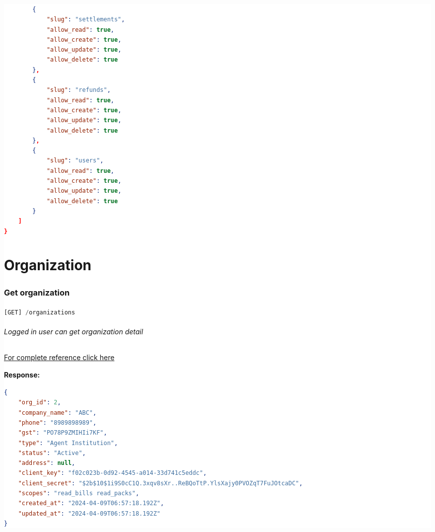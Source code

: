```json
        {
            "slug": "settlements",
            "allow_read": true,
            "allow_create": true,
            "allow_update": true,
            "allow_delete": true
        },
        {
            "slug": "refunds",
            "allow_read": true,
            "allow_create": true,
            "allow_update": true,
            "allow_delete": true
        },
        {
            "slug": "users",
            "allow_read": true,
            "allow_create": true,
            "allow_update": true,
            "allow_delete": true
        }
    ]
}
```

# Organization

### Get organization
```js
[GET] /organizations
```

###### Logged in user can get organization detail

[For complete reference click here](http://localhost:7005/api#/Organization%20Controller/OrganizationController_getOrg)

**Response:**
```json
{
    "org_id": 2,
    "company_name": "ABC",
    "phone": "8989898989",
    "gst": "PO78P9ZMIHIi7KF",
    "type": "Agent Institution",
    "status": "Active",
    "address": null,
    "client_key": "f02c023b-0d92-4545-a014-33d741c5eddc",
    "client_secret": "$2b$10$1i9S0cC1Q.3xqv8sXr..ReBQoTtP.YlsXajy0PVOZqT7FuJOtcaDC",
    "scopes": "read_bills read_packs",
    "created_at": "2024-04-09T06:57:18.192Z",
    "updated_at": "2024-04-09T06:57:18.192Z"
}
```
